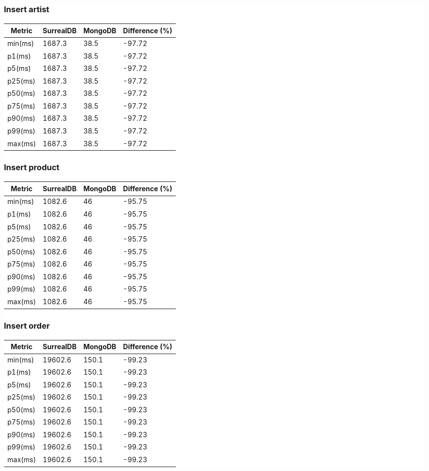 
### Insert artist

| Metric   |   SurrealDB |   MongoDB |   Difference (%) |
|----------|-------------|-----------|------------------|
| min(ms)  |      1687.3 |      38.5 |           -97.72 |
| p1(ms)   |      1687.3 |      38.5 |           -97.72 |
| p5(ms)   |      1687.3 |      38.5 |           -97.72 |
| p25(ms)  |      1687.3 |      38.5 |           -97.72 |
| p50(ms)  |      1687.3 |      38.5 |           -97.72 |
| p75(ms)  |      1687.3 |      38.5 |           -97.72 |
| p90(ms)  |      1687.3 |      38.5 |           -97.72 |
| p99(ms)  |      1687.3 |      38.5 |           -97.72 |
| max(ms)  |      1687.3 |      38.5 |           -97.72 |

### Insert product

| Metric   |   SurrealDB |   MongoDB |   Difference (%) |
|----------|-------------|-----------|------------------|
| min(ms)  |      1082.6 |        46 |           -95.75 |
| p1(ms)   |      1082.6 |        46 |           -95.75 |
| p5(ms)   |      1082.6 |        46 |           -95.75 |
| p25(ms)  |      1082.6 |        46 |           -95.75 |
| p50(ms)  |      1082.6 |        46 |           -95.75 |
| p75(ms)  |      1082.6 |        46 |           -95.75 |
| p90(ms)  |      1082.6 |        46 |           -95.75 |
| p99(ms)  |      1082.6 |        46 |           -95.75 |
| max(ms)  |      1082.6 |        46 |           -95.75 |

### Insert order

| Metric   |   SurrealDB |   MongoDB |   Difference (%) |
|----------|-------------|-----------|------------------|
| min(ms)  |     19602.6 |     150.1 |           -99.23 |
| p1(ms)   |     19602.6 |     150.1 |           -99.23 |
| p5(ms)   |     19602.6 |     150.1 |           -99.23 |
| p25(ms)  |     19602.6 |     150.1 |           -99.23 |
| p50(ms)  |     19602.6 |     150.1 |           -99.23 |
| p75(ms)  |     19602.6 |     150.1 |           -99.23 |
| p90(ms)  |     19602.6 |     150.1 |           -99.23 |
| p99(ms)  |     19602.6 |     150.1 |           -99.23 |
| max(ms)  |     19602.6 |     150.1 |           -99.23 |
